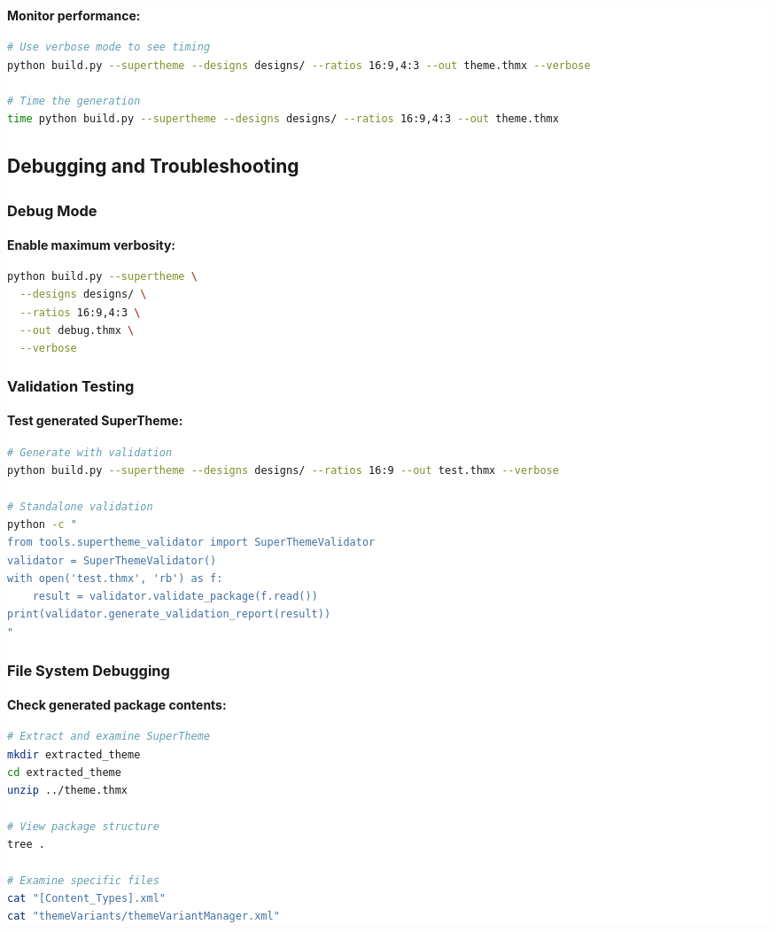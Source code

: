 **Monitor performance:**
```bash
# Use verbose mode to see timing
python build.py --supertheme --designs designs/ --ratios 16:9,4:3 --out theme.thmx --verbose

# Time the generation
time python build.py --supertheme --designs designs/ --ratios 16:9,4:3 --out theme.thmx
```

## Debugging and Troubleshooting

### Debug Mode

**Enable maximum verbosity:**
```bash
python build.py --supertheme \
  --designs designs/ \
  --ratios 16:9,4:3 \
  --out debug.thmx \
  --verbose
```

### Validation Testing

**Test generated SuperTheme:**
```bash
# Generate with validation
python build.py --supertheme --designs designs/ --ratios 16:9 --out test.thmx --verbose

# Standalone validation
python -c "
from tools.supertheme_validator import SuperThemeValidator
validator = SuperThemeValidator()
with open('test.thmx', 'rb') as f:
    result = validator.validate_package(f.read())
print(validator.generate_validation_report(result))
"
```

### File System Debugging

**Check generated package contents:**
```bash
# Extract and examine SuperTheme
mkdir extracted_theme
cd extracted_theme
unzip ../theme.thmx

# View package structure
tree .

# Examine specific files
cat "[Content_Types].xml"
cat "themeVariants/themeVariantManager.xml"
```
